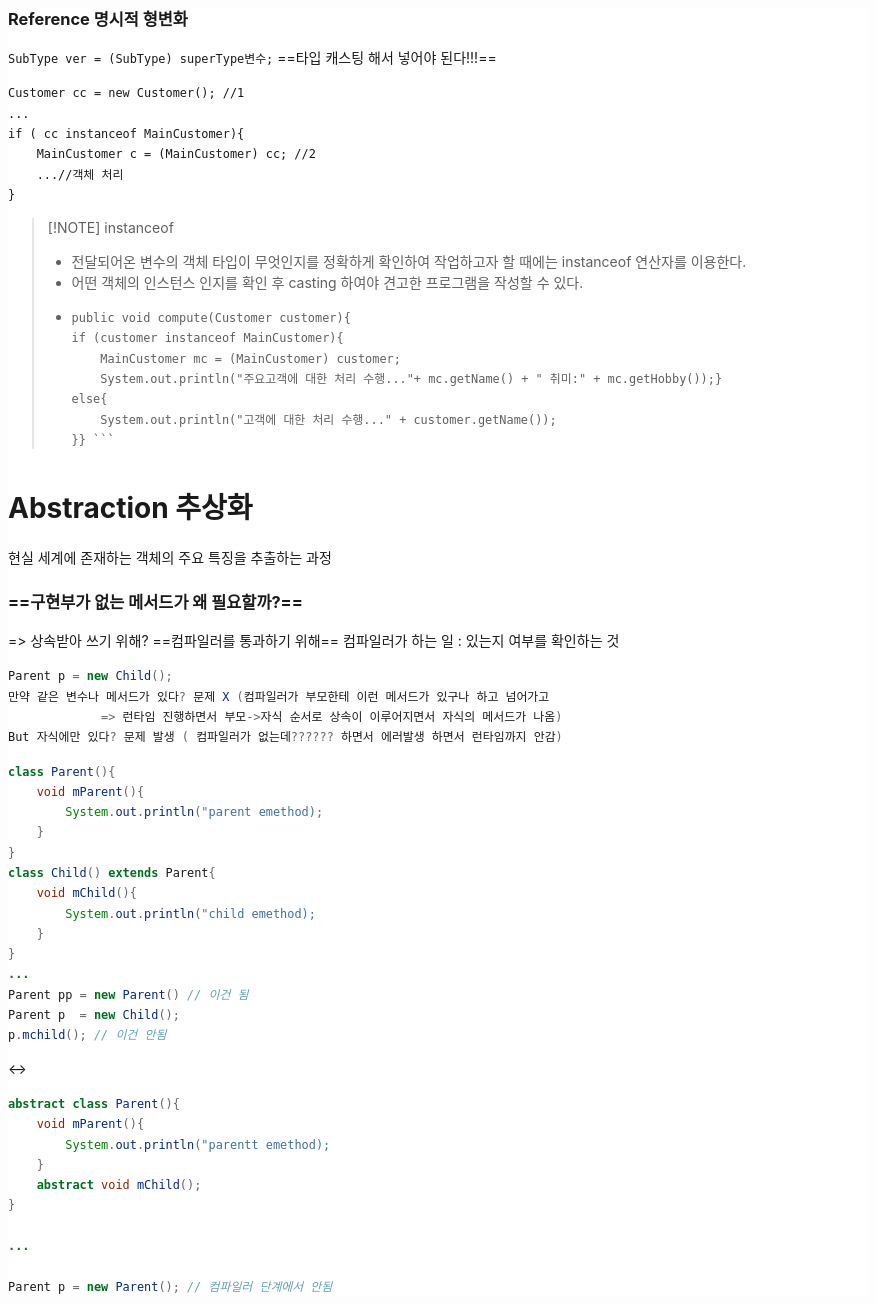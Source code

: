 ### Reference 명시적 형변화
`SubType ver = (SubType) superType변수;` ==타입 캐스팅 해서 넣어야 된다!!!==
```
Customer cc = new Customer(); //1
...
if ( cc instanceof MainCustomer){
	MainCustomer c = (MainCustomer) cc; //2
	...//객체 처리
}
```
> [!NOTE]  instanceof
>  - 전달되어온 변수의 객체 타입이 무엇인지를 정확하게 확인하여 작업하고자 할 때에는 instanceof 연산자를 이용한다.
> - 어떤 객체의 인스턴스 인지를 확인 후 casting 하여야 견고한 프로그램을 작성할 수 있다.
> - ```
> 	public void compute(Customer customer){
> 	if (customer instanceof MainCustomer){
> 		MainCustomer mc = (MainCustomer) customer;
> 		System.out.println("주요고객에 대한 처리 수행..."+ mc.getName() + " 취미:" + mc.getHobby());}
> 	else{
> 		System.out.println("고객에 대한 처리 수행..." + customer.getName());
> 	}} ```


# Abstraction 추상화
현실 세계에 존재하는 객체의 주요 특징을 추출하는 과정
### ==구현부가 없는 메서드가 왜 필요할까?==
=> 상속받아 쓰기 위해? ==컴파일러를 통과하기 위해==
컴파일러가 하는 일 : 있는지 여부를 확인하는 것
```java
Parent p = new Child();
만약 같은 변수나 메서드가 있다? 문제 X (컴파일러가 부모한테 이런 메서드가 있구나 하고 넘어가고
			 => 런타임 진행하면서 부모->자식 순서로 상속이 이루어지면서 자식의 메서드가 나옴)
But 자식에만 있다? 문제 발생 ( 컴파일러가 없는데?????? 하면서 에러발생 하면서 런타임까지 안감)
```

```java
class Parent(){
	void mParent(){
		System.out.println("parent emethod);
	}
}
class Child() extends Parent{
	void mChild(){
		System.out.println("child emethod);
	}
}
...
Parent pp = new Parent() // 이건 됨
Parent p  = new Child();
p.mchild(); // 이건 안됨						
```
<->
```java
abstract class Parent(){
	void mParent(){
		System.out.println("parentt emethod);
	}
	abstract void mChild();
}

...

Parent p = new Parent(); // 컴파일러 단계에서 안됨
```